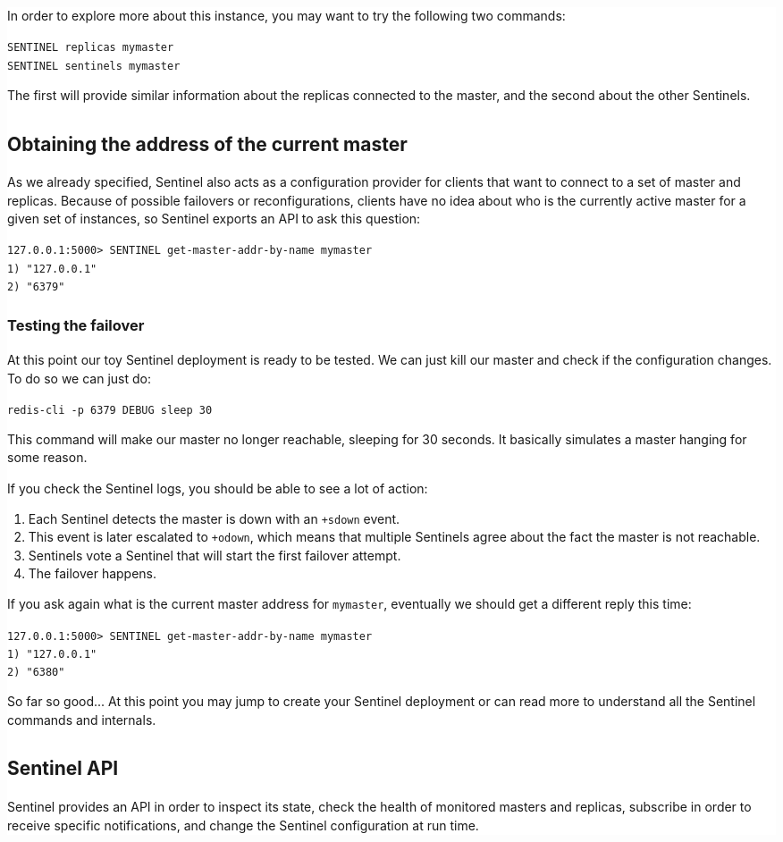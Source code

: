 In order to explore more about this instance, you may want to try the following
two commands:

    SENTINEL replicas mymaster
    SENTINEL sentinels mymaster

The first will provide similar information about the replicas connected to the
master, and the second about the other Sentinels.

Obtaining the address of the current master
---

As we already specified, Sentinel also acts as a configuration provider for
clients that want to connect to a set of master and replicas. Because of
possible failovers or reconfigurations, clients have no idea about who is
the currently active master for a given set of instances, so Sentinel exports
an API to ask this question:

    127.0.0.1:5000> SENTINEL get-master-addr-by-name mymaster
    1) "127.0.0.1"
    2) "6379"

### Testing the failover

At this point our toy Sentinel deployment is ready to be tested. We can
just kill our master and check if the configuration changes. To do so
we can just do:

    redis-cli -p 6379 DEBUG sleep 30

This command will make our master no longer reachable, sleeping for 30 seconds.
It basically simulates a master hanging for some reason.

If you check the Sentinel logs, you should be able to see a lot of action:

1. Each Sentinel detects the master is down with an `+sdown` event.
2. This event is later escalated to `+odown`, which means that multiple Sentinels agree about the fact the master is not reachable.
3. Sentinels vote a Sentinel that will start the first failover attempt.
4. The failover happens.

If you ask again what is the current master address for `mymaster`, eventually
we should get a different reply this time:

    127.0.0.1:5000> SENTINEL get-master-addr-by-name mymaster
    1) "127.0.0.1"
    2) "6380"

So far so good... At this point you may jump to create your Sentinel deployment
or can read more to understand all the Sentinel commands and internals.

## Sentinel API

Sentinel provides an API in order to inspect its state, check the health
of monitored masters and replicas, subscribe in order to receive specific
notifications, and change the Sentinel configuration at run time.
